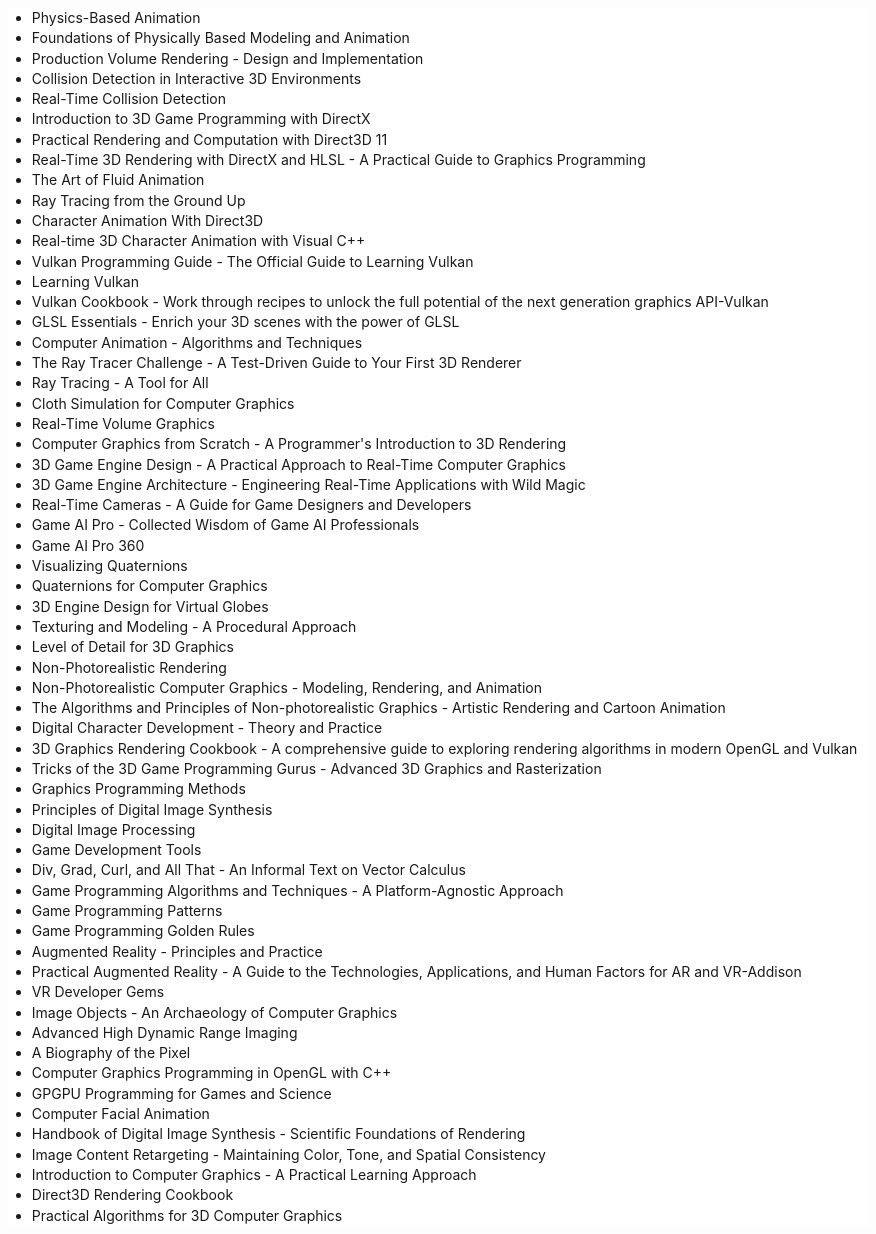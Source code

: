 - Physics-Based Animation
- Foundations of Physically Based Modeling and Animation
- Production Volume Rendering - Design and Implementation
- Collision Detection in Interactive 3D Environments
- Real-Time Collision Detection
- Introduction to 3D Game Programming with DirectX
- Practical Rendering and Computation with Direct3D 11
- Real-Time 3D Rendering with DirectX and HLSL - A Practical Guide to Graphics Programming
- The Art of Fluid Animation
- Ray Tracing from the Ground Up
- Character Animation With Direct3D
- Real-time 3D Character Animation with Visual C++
- Vulkan Programming Guide - The Official Guide to Learning Vulkan
- Learning Vulkan
- Vulkan Cookbook - Work through recipes to unlock the full potential of the next generation graphics API-Vulkan
- GLSL Essentials - Enrich your 3D scenes with the power of GLSL
- Computer Animation - Algorithms and Techniques
- The Ray Tracer Challenge - A Test-Driven Guide to Your First 3D Renderer
- Ray Tracing - A Tool for All
- Cloth Simulation for Computer Graphics
- Real-Time Volume Graphics
- Computer Graphics from Scratch - A Programmer's Introduction to 3D Rendering
- 3D Game Engine Design - A Practical Approach to Real-Time Computer Graphics
- 3D Game Engine Architecture - Engineering Real-Time Applications with Wild Magic
- Real-Time Cameras - A Guide for Game Designers and Developers
- Game AI Pro - Collected Wisdom of Game AI Professionals
- Game AI Pro 360
- Visualizing Quaternions
- Quaternions for Computer Graphics
- 3D Engine Design for Virtual Globes
- Texturing and Modeling - A Procedural Approach
- Level of Detail for 3D Graphics
- Non-Photorealistic Rendering
- Non-Photorealistic Computer Graphics - Modeling, Rendering, and Animation
- The Algorithms and Principles of Non-photorealistic Graphics - Artistic Rendering and Cartoon Animation
- Digital Character Development - Theory and Practice
- 3D Graphics Rendering Cookbook - A comprehensive guide to exploring rendering algorithms in modern OpenGL and Vulkan
- Tricks of the 3D Game Programming Gurus - Advanced 3D Graphics and Rasterization
- Graphics Programming Methods
- Principles of Digital Image Synthesis
- Digital Image Processing
- Game Development Tools
- Div, Grad, Curl, and All That - An Informal Text on Vector Calculus
- Game Programming Algorithms and Techniques - A Platform-Agnostic Approach
- Game Programming Patterns
- Game Programming Golden Rules
- Augmented Reality - Principles and Practice
- Practical Augmented Reality - A Guide to the Technologies, Applications, and Human Factors for AR and VR-Addison
- VR Developer Gems
- Image Objects - An Archaeology of Computer Graphics
- Advanced High Dynamic Range Imaging
- A Biography of the Pixel
- Computer Graphics Programming in OpenGL with C++
- GPGPU Programming for Games and Science
- Computer Facial Animation
- Handbook of Digital Image Synthesis - Scientific Foundations of Rendering
- Image Content Retargeting - Maintaining Color, Tone, and Spatial Consistency
- Introduction to Computer Graphics - A Practical Learning Approach
- Direct3D Rendering Cookbook
- Practical Algorithms for 3D Computer Graphics